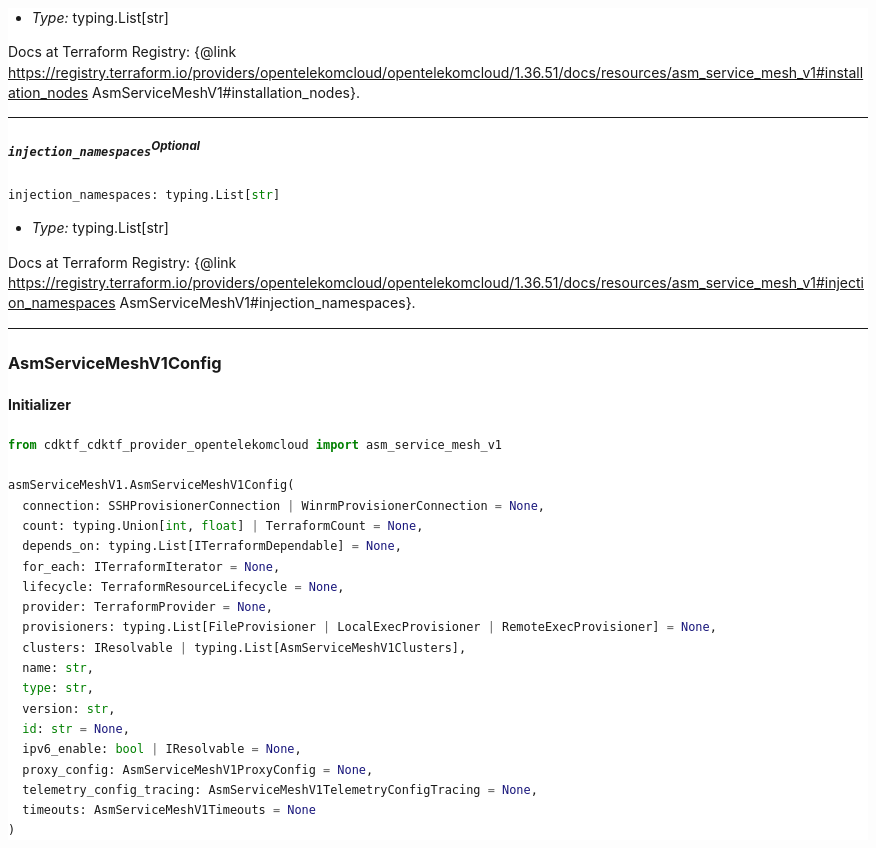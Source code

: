 - *Type:* typing.List[str]

Docs at Terraform Registry: {@link https://registry.terraform.io/providers/opentelekomcloud/opentelekomcloud/1.36.51/docs/resources/asm_service_mesh_v1#installation_nodes AsmServiceMeshV1#installation_nodes}.

---

##### `injection_namespaces`<sup>Optional</sup> <a name="injection_namespaces" id="@cdktf/provider-opentelekomcloud.asmServiceMeshV1.AsmServiceMeshV1Clusters.property.injectionNamespaces"></a>

```python
injection_namespaces: typing.List[str]
```

- *Type:* typing.List[str]

Docs at Terraform Registry: {@link https://registry.terraform.io/providers/opentelekomcloud/opentelekomcloud/1.36.51/docs/resources/asm_service_mesh_v1#injection_namespaces AsmServiceMeshV1#injection_namespaces}.

---

### AsmServiceMeshV1Config <a name="AsmServiceMeshV1Config" id="@cdktf/provider-opentelekomcloud.asmServiceMeshV1.AsmServiceMeshV1Config"></a>

#### Initializer <a name="Initializer" id="@cdktf/provider-opentelekomcloud.asmServiceMeshV1.AsmServiceMeshV1Config.Initializer"></a>

```python
from cdktf_cdktf_provider_opentelekomcloud import asm_service_mesh_v1

asmServiceMeshV1.AsmServiceMeshV1Config(
  connection: SSHProvisionerConnection | WinrmProvisionerConnection = None,
  count: typing.Union[int, float] | TerraformCount = None,
  depends_on: typing.List[ITerraformDependable] = None,
  for_each: ITerraformIterator = None,
  lifecycle: TerraformResourceLifecycle = None,
  provider: TerraformProvider = None,
  provisioners: typing.List[FileProvisioner | LocalExecProvisioner | RemoteExecProvisioner] = None,
  clusters: IResolvable | typing.List[AsmServiceMeshV1Clusters],
  name: str,
  type: str,
  version: str,
  id: str = None,
  ipv6_enable: bool | IResolvable = None,
  proxy_config: AsmServiceMeshV1ProxyConfig = None,
  telemetry_config_tracing: AsmServiceMeshV1TelemetryConfigTracing = None,
  timeouts: AsmServiceMeshV1Timeouts = None
)
```
